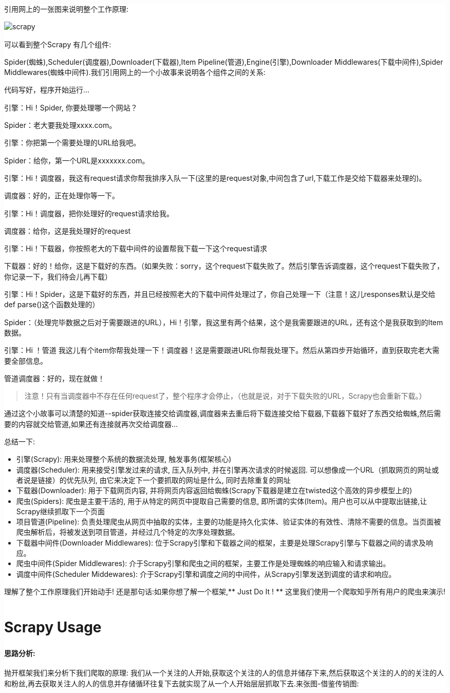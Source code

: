引用网上的一张图来说明整个工作原理:  

![scrapy](https://ws1.sinaimg.cn/large/b3c7bdb6ly1finuwg7c1xj20jg0dqdi2.jpg)


可以看到整个Scrapy 有几个组件:

Spider(蜘蛛),Scheduler(调度器),Downloader(下载器),Item Pipeline(管道),Engine(引擎),Downloader Middlewares(下载中间件),Spider Middlewares(蜘蛛中间件).我们引用网上的一个小故事来说明各个组件之间的关系:  

代码写好，程序开始运行...  

引擎：Hi！Spider, 你要处理哪一个网站？  

Spider：老大要我处理xxxx.com。  

引擎：你把第一个需要处理的URL给我吧。  

Spider：给你，第一个URL是xxxxxxx.com。  

引擎：Hi！调度器，我这有request请求你帮我排序入队一下(这里的是request对象,中间包含了url,下载工作是交给下载器来处理的)。  

调度器：好的，正在处理你等一下。  

引擎：Hi！调度器，把你处理好的request请求给我。  

调度器：给你，这是我处理好的request  

引擎：Hi！下载器，你按照老大的下载中间件的设置帮我下载一下这个request请求  

下载器：好的！给你，这是下载好的东西。（如果失败：sorry，这个request下载失败了。然后引擎告诉调度器，这个request下载失败了，你记录一下，我们待会儿再下载）  

引擎：Hi！Spider，这是下载好的东西，并且已经按照老大的下载中间件处理过了，你自己处理一下（注意！这儿responses默认是交给def parse()这个函数处理的）  

Spider：（处理完毕数据之后对于需要跟进的URL），Hi！引擎，我这里有两个结果，这个是我需要跟进的URL，还有这个是我获取到的Item数据。  

引擎：Hi ！管道 我这儿有个item你帮我处理一下！调度器！这是需要跟进URL你帮我处理下。然后从第四步开始循环，直到获取完老大需要全部信息。  

管道调度器：好的，现在就做！  

>注意！只有当调度器中不存在任何request了，整个程序才会停止，（也就是说，对于下载失败的URL，Scrapy也会重新下载。）

通过这个小故事可以清楚的知道--spider获取连接交给调度器,调度器来去重后将下载连接交给下载器,下载器下载好了东西交给蜘蛛,然后需要的内容就交给管道,如果还有连接就再次交给调度器...  

总结一下:  
* 引擎(Scrapy): 用来处理整个系统的数据流处理, 触发事务(框架核心)  
* 调度器(Scheduler):  用来接受引擎发过来的请求, 压入队列中, 并在引擎再次请求的时候返回. 可以想像成一个URL（抓取网页的网址或者说是链接）的优先队列, 由它来决定下一个要抓取的网址是什么, 同时去除重复的网址  
* 下载器(Downloader): 用于下载网页内容, 并将网页内容返回给蜘蛛(Scrapy下载器是建立在twisted这个高效的异步模型上的)  
* 爬虫(Spiders): 爬虫是主要干活的, 用于从特定的网页中提取自己需要的信息, 即所谓的实体(Item)。用户也可以从中提取出链接,让Scrapy继续抓取下一个页面  
* 项目管道(Pipeline): 负责处理爬虫从网页中抽取的实体，主要的功能是持久化实体、验证实体的有效性、清除不需要的信息。当页面被爬虫解析后，将被发送到项目管道，并经过几个特定的次序处理数据。  
* 下载器中间件(Downloader Middlewares): 位于Scrapy引擎和下载器之间的框架，主要是处理Scrapy引擎与下载器之间的请求及响应。  
* 爬虫中间件(Spider Middlewares): 介于Scrapy引擎和爬虫之间的框架，主要工作是处理蜘蛛的响应输入和请求输出。  
* 调度中间件(Scheduler Middewares): 介于Scrapy引擎和调度之间的中间件，从Scrapy引擎发送到调度的请求和响应。


理解了整个工作原理我们开始动手! 还是那句话:如果你想了解一个框架,** Just Do It ! ** 这里我们使用一个爬取知乎所有用户的爬虫来演示!

# Scrapy Usage  
#### 思路分析:
抛开框架我们来分析下我们爬取的原理: 我们从一个关注的人开始,获取这个关注的人的信息并储存下来,然后获取这个关注的人的的关注的人和粉丝,再去获取关注人的人的信息并存储循环往复下去就实现了从一个人开始层层抓取下去.来张图-借鉴传销图:  
